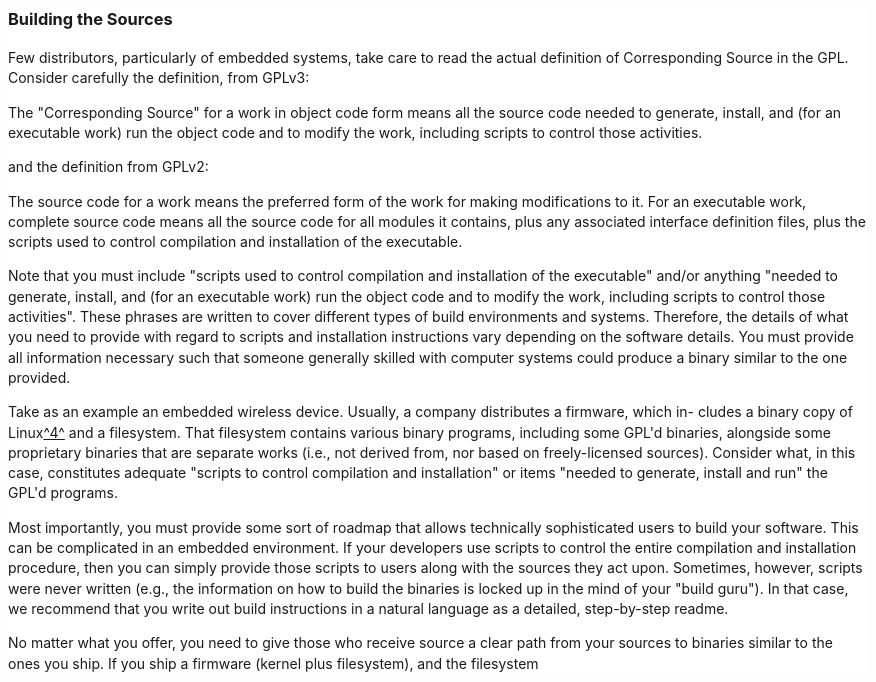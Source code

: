 ### Building the Sources

Few distributors, particularly of embedded systems, take care to read
the actual definition of Corresponding Source in the GPL. Consider
carefully the definition, from GPLv3:

The "Corresponding Source" for a work in object code form means all
the source code needed to generate, install, and (for an executable
work) run the object code and to modify the work, including scripts to
control those activities.

and the definition from GPLv2:

The source code for a work means the preferred form of the work for
making modifications to it. For an executable work, complete source
code means all the source code for all modules it contains, plus any
associated interface definition files, plus the scripts used to
control compilation and installation of the executable.

Note that you must include "scripts used to control compilation and
installation of the executable" and/or anything "needed to generate,
install, and (for an executable work) run the object code and to
modify the work, including scripts to control those activities". These
phrases are written to cover different types of build environments and
systems. Therefore, the details of what you need to provide with
regard to scripts and installation instructions vary depending on the
software details. You must provide all information necessary such that
someone generally skilled with computer systems could produce a binary
similar to the one provided.

Take as an example an embedded wireless device. Usually, a company
distributes a firmware, which in- cludes a binary copy of
Linux[^4^](#_bookmark199) and a filesystem. That filesystem contains
various binary programs, including some GPL'd binaries, alongside some
proprietary binaries that are separate works (i.e., not derived from,
nor based on freely-licensed sources). Consider what, in this case,
constitutes adequate "scripts to control compilation and installation"
or items "needed to generate, install and run" the GPL'd programs.

Most importantly, you must provide some sort of roadmap that allows
technically sophisticated users to build your software. This can be
complicated in an embedded environment. If your developers use scripts
to control the entire compilation and installation procedure, then you
can simply provide those scripts to users along with the sources they
act upon. Sometimes, however, scripts were never written (e.g., the
information on how to build the binaries is locked up in the mind of
your "build guru"). In that case, we recommend that you write out
build instructions in a natural language as a detailed, step-by-step
readme.

No matter what you offer, you need to give those who receive source a
clear path from your sources to binaries similar to the ones you ship.
If you ship a firmware (kernel plus filesystem), and the filesystem
